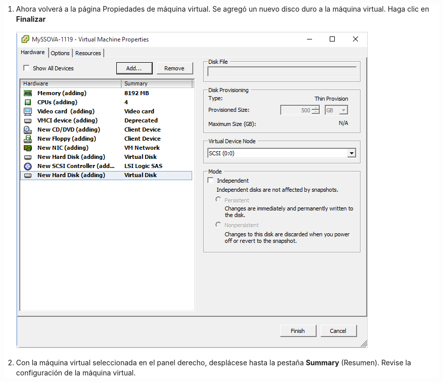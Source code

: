 1.  Ahora volverá a la página Propiedades de máquina virtual. Se agregó un nuevo disco duro a la máquina virtual. Haga clic en **Finalizar**
  
	![](./media/storsimple-ova-deploy2-provision-vmware/image35.png)

2.  Con la máquina virtual seleccionada en el panel derecho, desplácese hasta la pestaña **Summary** (Resumen). Revise la configuración de la máquina virtual.
